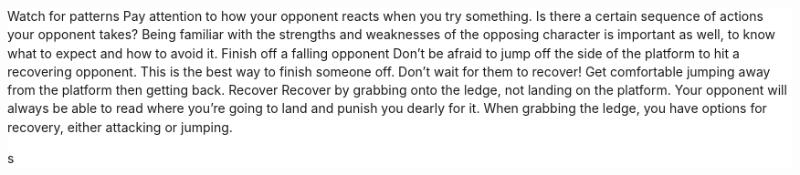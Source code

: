 Watch for patterns
Pay attention to how your opponent reacts when you try something. Is there a certain sequence of actions your opponent takes? Being familiar with the strengths and weaknesses of the opposing character is important as well, to know what to expect and how to avoid it.
Finish off a falling opponent
Don’t be afraid to jump off the side of the platform to hit a recovering opponent. This is the best way to finish someone off. Don’t wait for them to recover! Get comfortable jumping away from the platform then getting back.
Recover
Recover by grabbing onto the ledge, not landing on the platform. Your opponent will always be able to read where you’re going to land and punish you dearly for it. When grabbing the ledge, you have options for recovery, either attacking or jumping.

s